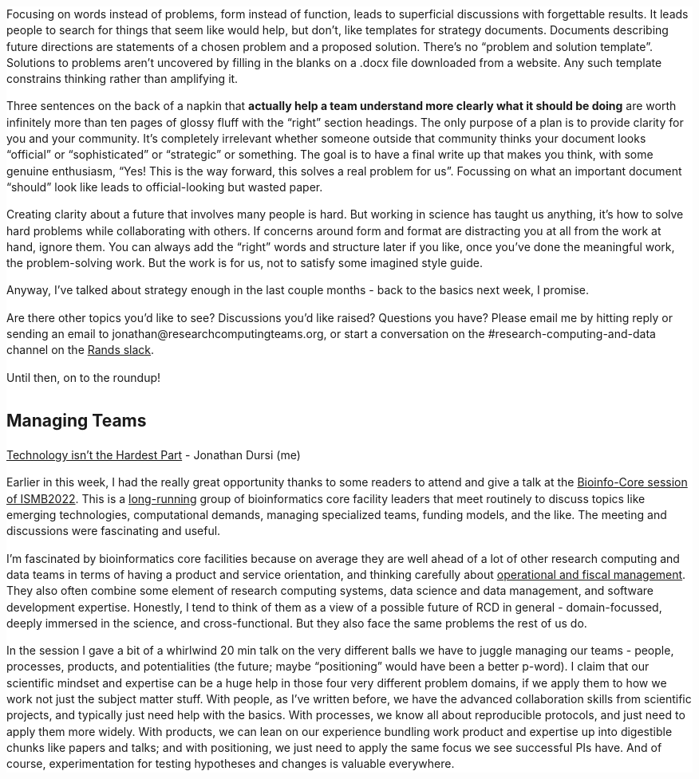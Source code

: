 <p>Focusing on words instead of problems, form instead of function, leads to superficial discussions with forgettable results.  It leads people to search for things that seem like would help, but don’t, like templates for strategy documents.  Documents describing future directions are statements of a chosen problem and a proposed solution.  There’s no “problem and solution template”.  Solutions to problems aren’t uncovered by filling in the blanks on a .docx file downloaded from a website.  Any such template constrains thinking rather than amplifying it.</p>

<p>Three sentences on the back of a napkin that <strong>actually help a team understand more clearly what it should be doing</strong> are worth infinitely more than ten pages of glossy fluff with the “right” section headings.  The only purpose of a plan is to provide clarity for you and your community.  It’s completely irrelevant whether someone outside that community thinks your document looks “official” or “sophisticated” or “strategic” or something.  The goal is to have a final write up that makes you think, with some genuine enthusiasm, “Yes!  This is the way forward, this solves a real problem for us”.  Focussing on what an important document “should” look like leads to official-looking but wasted paper.</p>

<p>Creating clarity about a future that involves many people is hard.  But working in science has taught us anything, it’s how to solve hard problems while collaborating with others.  If concerns around form and format are distracting you at all from the work at hand, ignore them. You can always add the “right” words and structure later if you like, once you’ve done the meaningful work, the problem-solving work.  But the work is for us, not to satisfy some imagined style guide.</p>

<p>Anyway, I’ve talked about strategy enough in the last couple months - back to the basics next week, I promise.</p>

<p>Are there other topics you’d like to see?  Discussions you’d like raised?  Questions you have?  Please email me by hitting reply or sending an email to jonathan@researchcomputingteams.org, or start a conversation on the #research-computing-and-data channel on the <a href="https://randsinrepose.com/welcome-to-rands-leadership-slack/">Rands slack</a>.</p>

<p>Until then, on to the roundup!</p>

<h2 id="managing-teams">Managing Teams</h2>

<p><a href="https://www.researchcomputingteams.org/Bioinfo22">Technology isn’t the Hardest Part</a> - Jonathan Dursi (me)</p>

<p>Earlier in this week, I had the really great opportunity thanks to some readers to attend and give a talk at the <a href="https://www.iscb.org/ismb2022-program/abstracts/bioinfo-core">Bioinfo-Core session of ISMB2022</a>.  This is a <a href="http://bioinfo-core.org/index.php?title=Main_Page">long-running</a> group of bioinformatics core facility leaders that meet routinely to discuss topics like emerging technologies, computational demands, managing specialized teams, funding models, and the like.  The meeting and discussions were fascinating and useful.</p>

<p>I’m fascinated by bioinformatics core facilities because on average they are well ahead of a lot of other research computing and data teams in terms of having a product and service orientation, and thinking carefully about <a href="https://www.srainternational.org/blogs/srai-jra1/2019/12/09/operational-fiscal-management-of-core-facilities">operational and fiscal management</a>.  They also often combine some element of research computing systems, data science and data management, and software development expertise.  Honestly, I tend to think of them as a view of a possible future of RCD in general - domain-focussed, deeply immersed in the science, and cross-functional.  But they also face the same problems the rest of us do.</p>

<p>In the session I gave a bit of a whirlwind 20 min talk on the very different balls we have to juggle managing our teams - people, processes, products, and potentialities (the future; maybe “positioning” would have been a better p-word).  I claim that our scientific mindset and expertise can be a huge help in those four very different problem domains, if we apply them to how we work not just the subject matter stuff.   With people, as I’ve written before, we have the advanced collaboration skills from scientific projects, and typically just need help with the basics.  With processes, we know all about reproducible protocols, and just need to apply them more widely.  With products, we can lean on our experience bundling work product and expertise up into digestible chunks like papers and talks; and with positioning, we just need to apply the same focus we see successful PIs have.   And of course, experimentation for testing hypotheses and changes is valuable everywhere.</p>
